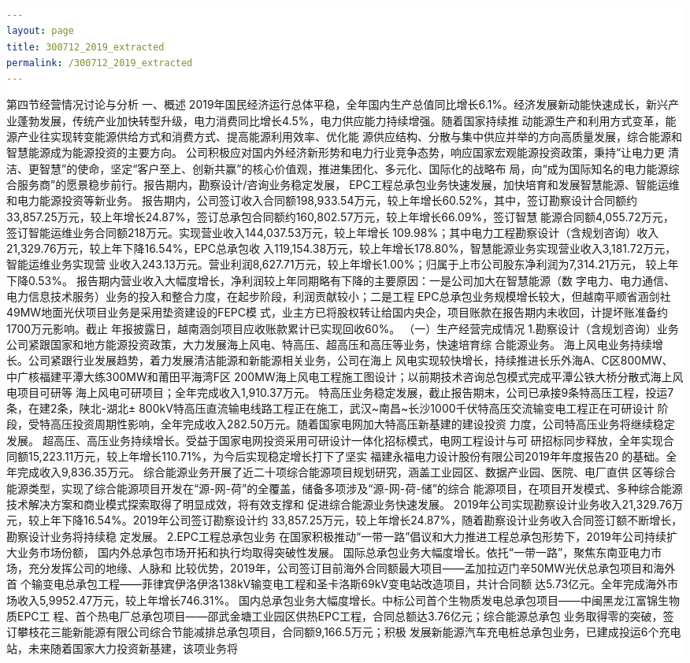 ```yaml
---
layout: page
title: 300712_2019_extracted
permalink: /300712_2019_extracted
---
```


第四节经营情况讨论与分析
一、概述
2019年国民经济运行总体平稳，全年国内生产总值同比增长6.1%。经济发展新动能快速成长，新兴产
业蓬勃发展，传统产业加快转型升级，电力消费同比增长4.5%，电力供应能力持续增强。随着国家持续推
动能源生产和利用方式变革，能源产业往实现转变能源供给方式和消费方式、提高能源利用效率、优化能
源供应结构、分散与集中供应并举的方向高质量发展，综合能源和智慧能源成为能源投资的主要方向。
公司积极应对国内外经济新形势和电力行业竞争态势，响应国家宏观能源投资政策，秉持“让电力更
清洁、更智慧”的使命，坚定“客户至上、创新共赢”的核心价值观，推进集团化、多元化、国际化的战略布
局，向“成为国际知名的电力能源综合服务商”的愿景稳步前行。报告期内，勘察设计/咨询业务稳定发展，
EPC工程总承包业务快速发展，加快培育和发展智慧能源、智能运维和电力能源投资等新业务。
报告期内，公司签订收入合同额198,933.54万元，较上年增长60.52%，其中，签订勘察设计合同额约
33,857.25万元，较上年增长24.87%，签订总承包合同额约160,802.57万元，较上年增长66.09%，签订智慧
能源合同额4,055.72万元，签订智能运维业务合同额218万元。实现营业收入144,037.53万元，较上年增长
109.98%；其中电力工程勘察设计（含规划咨询）收入21,329.76万元，较上年下降16.54%，EPC总承包收
入119,154.38万元，较上年增长178.80%，智慧能源业务实现营业收入3,181.72万元，智能运维业务实现营
业收入243.13万元。营业利润8,627.71万元，较上年增长1.00%；归属于上市公司股东净利润为7,314.21万元，
较上年下降0.53%。
报告期内营业收入大幅度增长，净利润较上年同期略有下降的主要原因：一是公司加大在智慧能源（数
字电力、电力通信、电力信息技术服务）业务的投入和整合力度，在起步阶段，利润贡献较小；二是工程
EPC总承包业务规模增长较大，但越南平顺省涵剑社49MW地面光伏项目业务是采用垫资建设的FEPC模
式，业主方已将股权转让给国内央企，项目账款在报告期内未收回，计提坏账准备约1700万元影响。截止
年报披露日，越南涵剑项目应收账款累计已实现回收60%。
（一）生产经营完成情况
1.勘察设计（含规划咨询）业务
公司紧跟国家和地方能源投资政策，大力发展海上风电、特高压、超高压和高压等业务，快速培育综
合能源业务。
海上风电业务持续增长。公司紧跟行业发展趋势，着力发展清洁能源和新能源相关业务，公司在海上
风电实现较快增长，持续推进长乐外海A、C区800MW、中广核福建平潭大练300MW和莆田平海湾F区
200MW海上风电工程施工图设计；以前期技术咨询总包模式完成平潭公铁大桥分散式海上风电项目可研等
海上风电可研项目；全年完成收入1,910.37万元。
特高压业务稳定发展，截止报告期末，公司已承接9条特高压工程，投运7条，在建2条，陕北-湖北±
800kV特高压直流输电线路工程正在施工，武汉~南昌~长沙1000千伏特高压交流输变电工程正在可研设计
阶段，受特高压投资周期性影响，全年完成收入282.50万元。随着国家电网加大特高压新基建的建设投资
力度，公司特高压业务将继续稳定发展。
超高压、高压业务持续增长。受益于国家电网投资采用可研设计一体化招标模式，电网工程设计与可
研招标同步释放，全年实现合同额15,223.11万元，较上年增长110.71%，为今后实现稳定增长打下了坚实
福建永福电力设计股份有限公司2019年年度报告20
的基础。全年完成收入9,836.35万元。
综合能源业务开展了近二十项综合能源项目规划研究，涵盖工业园区、数据产业园、医院、电厂直供
区等综合能源类型，实现了综合能源项目开发在“源-网-荷”的全覆盖，储备多项涉及“源-网-荷-储”的综合
能源项目，在项目开发模式、多种综合能源技术解决方案和商业模式探索取得了明显成效，将有效支撑和
促进综合能源业务快速发展。
2019年公司实现勘察设计业务收入21,329.76万元，较上年下降16.54%。2019年公司签订勘察设计约
33,857.25万元，较上年增长24.87%，随着勘察设计业务收入合同签订额不断增长，勘察设计业务将持续稳
定发展。
2.EPC工程总承包业务
在国家积极推动“一带一路”倡议和大力推进工程总承包形势下，2019年公司持续扩大业务市场份额，
国内外总承包市场开拓和执行均取得突破性发展。
国际总承包业务大幅度增长。依托“一带一路”，聚焦东南亚电力市场，充分发挥公司的地缘、人脉和
比较优势，2019年，公司签订目前海外合同额最大项目——孟加拉迈门辛50MW光伏总承包项目和海外首
个输变电总承包工程——菲律宾伊洛伊洛138kV输变电工程和圣卡洛斯69kV变电站改造项目，共计合同额
达5.73亿元。全年完成海外市场收入5,9952.47万元，较上年增长746.31%。
国内总承包业务大幅度增长。中标公司首个生物质发电总承包项目——中闽黑龙江富锦生物质EPC工
程、首个热电厂总承包项目——邵武金塘工业园区供热EPC工程，合同总额达3.76亿元；综合能源总承包
业务取得零的突破，签订攀枝花三能新能源有限公司综合节能减排总承包项目，合同额9,166.5万元；积极
发展新能源汽车充电桩总承包业务，已建成投运6个充电站，未来随着国家大力投资新基建，该项业务将